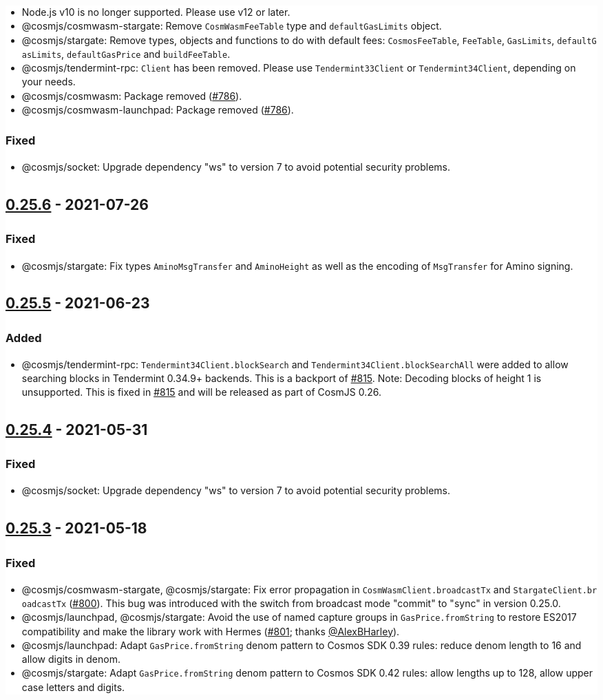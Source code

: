 - Node.js v10 is no longer supported. Please use v12 or later.
- @cosmjs/cosmwasm-stargate: Remove `CosmWasmFeeTable` type and
  `defaultGasLimits` object.
- @cosmjs/stargate: Remove types, objects and functions to do with default fees:
  `CosmosFeeTable`, `FeeTable`, `GasLimits`, `defaultGasLimits`,
  `defaultGasPrice` and `buildFeeTable`.
- @cosmjs/tendermint-rpc: `Client` has been removed. Please use
  `Tendermint33Client` or `Tendermint34Client`, depending on your needs.
- @cosmjs/cosmwasm: Package removed ([#786]).
- @cosmjs/cosmwasm-launchpad: Package removed ([#786]).

[#786]: https://github.com/cosmos/cosmjs/issues/786

### Fixed

- @cosmjs/socket: Upgrade dependency "ws" to version 7 to avoid potential
  security problems.

## [0.25.6] - 2021-07-26

### Fixed

- @cosmjs/stargate: Fix types `AminoMsgTransfer` and `AminoHeight` as well as
  the encoding of `MsgTransfer` for Amino signing.

## [0.25.5] - 2021-06-23

### Added

- @cosmjs/tendermint-rpc: `Tendermint34Client.blockSearch` and
  `Tendermint34Client.blockSearchAll` were added to allow searching blocks in
  Tendermint 0.34.9+ backends. This is a backport of [#815]. Note: Decoding
  blocks of height 1 is unsupported. This is fixed in [#815] and will be
  released as part of CosmJS 0.26.

[#815]: https://github.com/cosmos/cosmjs/pull/815

## [0.25.4] - 2021-05-31

### Fixed

- @cosmjs/socket: Upgrade dependency "ws" to version 7 to avoid potential
  security problems.

## [0.25.3] - 2021-05-18

### Fixed

- @cosmjs/cosmwasm-stargate, @cosmjs/stargate: Fix error propagation in
  `CosmWasmClient.broadcastTx` and `StargateClient.broadcastTx` ([#800]). This
  bug was introduced with the switch from broadcast mode "commit" to "sync" in
  version 0.25.0.
- @cosmjs/launchpad, @cosmjs/stargate: Avoid the use of named capture groups in
  `GasPrice.fromString` to restore ES2017 compatibility and make the library
  work with Hermes ([#801]; thanks [@AlexBHarley]).
- @cosmjs/launchpad: Adapt `GasPrice.fromString` denom pattern to Cosmos SDK
  0.39 rules: reduce denom length to 16 and allow digits in denom.
- @cosmjs/stargate: Adapt `GasPrice.fromString` denom pattern to Cosmos SDK 0.42
  rules: allow lengths up to 128, allow upper case letters and digits.


[#1007]: https://github.com/cosmos/cosmjs/issues/1007
[#1110]: https://github.com/cosmos/cosmjs/issues/1110
[#1120]: https://github.com/cosmos/cosmjs/pull/1120
[#1121]: https://github.com/cosmos/cosmjs/pull/1121
[#1074]: https://github.com/cosmos/cosmjs/issues/1074
[#1115]: https://github.com/cosmos/cosmjs/issues/1115
[#927]: https://github.com/cosmos/cosmjs/issues/927
[#955]: https://github.com/cosmos/cosmjs/issues/955
[#960]: https://github.com/cosmos/cosmjs/pull/960
[#966]: https://github.com/cosmos/cosmjs/pull/966
[#989]: https://github.com/cosmos/cosmjs/issues/989
[#994]: https://github.com/cosmos/cosmjs/issues/994
[#1011]: https://github.com/cosmos/cosmjs/issues/1011
[#1026]: https://github.com/cosmos/cosmjs/issues/1026
[#1033]: https://github.com/cosmos/cosmjs/issues/1033
[#1053]: https://github.com/cosmos/cosmjs/issues/1053
[#1066]: https://github.com/cosmos/cosmjs/issues/1066
[#1077]: https://github.com/cosmos/cosmjs/issues/1077
[#1078]: https://github.com/cosmos/cosmjs/issues/1078
[#1079]: https://github.com/cosmos/cosmjs/issues/1079
[#1080]: https://github.com/cosmos/cosmjs/issues/1080
[#947]: https://github.com/cosmos/cosmjs/issues/947
[#1003]: https://github.com/cosmos/cosmjs/issues/1003
[#990]: https://github.com/cosmos/cosmjs/pull/990
[#980]: https://github.com/cosmos/cosmjs/issues/980
[#962]: https://github.com/cosmos/cosmjs/issues/962
[#938]: https://github.com/cosmos/cosmjs/issues/938
[#932]: https://github.com/cosmos/cosmjs/issues/932
[#878]: https://github.com/cosmos/cosmjs/issues/878
[#949]: https://github.com/cosmos/cosmjs/issues/949
[#865]: https://github.com/cosmos/cosmjs/issues/865
[#897]: https://github.com/cosmos/cosmjs/issues/897
[#928]: https://github.com/cosmos/cosmjs/issues/928
[#931]: https://github.com/cosmos/cosmjs/pull/931
[#709]: https://github.com/cosmos/cosmjs/issues/709
[#946]: https://github.com/cosmos/cosmjs/pull/946
[#948]: https://github.com/cosmos/cosmjs/pull/948
[#937]: https://github.com/cosmos/cosmjs/pull/937
[#910]: https://github.com/cosmos/cosmjs/pull/910
[#882]: https://github.com/cosmos/cosmjs/issues/882
[#832]: https://github.com/cosmos/cosmjs/issues/832
[#836]: https://github.com/cosmos/cosmjs/issues/836
[#863]: https://github.com/cosmos/cosmjs/pull/863
[#800]: https://github.com/cosmos/cosmjs/issues/800
[#801]: https://github.com/cosmos/cosmjs/issues/801
[@alexbharley]: https://github.com/AlexBHarley
[unreleased]: https://github.com/cosmos/cosmjs/compare/v0.28.3...HEAD
[0.28.3]: https://github.com/cosmos/cosmjs/compare/v0.28.3...v0.28.3
[0.28.2]: https://github.com/cosmos/cosmjs/compare/v0.28.1...v0.28.2
[0.28.1]: https://github.com/cosmos/cosmjs/compare/v0.28.0...v0.28.1
[0.28.0]: https://github.com/cosmos/cosmjs/compare/v0.27.1...v0.28.0
[0.27.1]: https://github.com/cosmos/cosmjs/compare/v0.27.0...v0.27.1
[0.27.0]: https://github.com/cosmos/cosmjs/compare/v0.26.6...v0.27.0
[0.26.6]: https://github.com/cosmos/cosmjs/compare/v0.26.5...v0.26.6
[0.26.5]: https://github.com/cosmos/cosmjs/compare/v0.26.4...v0.26.5
[0.26.4]: https://github.com/cosmos/cosmjs/compare/v0.26.3...v0.26.4
[0.26.3]: https://github.com/cosmos/cosmjs/compare/v0.26.2...v0.26.3
[0.26.2]: https://github.com/cosmos/cosmjs/compare/v0.26.1...v0.26.2
[0.26.1]: https://github.com/cosmos/cosmjs/compare/v0.26.0...v0.26.1
[0.26.0]: https://github.com/cosmos/cosmjs/compare/v0.25.6...v0.26.0
[0.25.6]: https://github.com/cosmos/cosmjs/compare/v0.25.5...v0.25.6
[0.25.5]: https://github.com/cosmos/cosmjs/compare/v0.25.4...v0.25.5
[0.25.4]: https://github.com/cosmos/cosmjs/compare/v0.25.3...v0.25.4
[0.25.3]: https://github.com/cosmos/cosmjs/compare/v0.25.2...v0.25.3
[0.25.2]: https://github.com/cosmos/cosmjs/compare/v0.25.1...v0.25.2
[0.25.1]: https://github.com/cosmos/cosmjs/compare/v0.25.0...v0.25.1
[0.25.0]: https://github.com/cosmos/cosmjs/compare/v0.24.1...v0.25.0
[0.24.1]: https://github.com/cosmos/cosmjs/compare/v0.24.0...v0.24.1
[0.24.0]: https://github.com/cosmos/cosmjs/compare/v0.23.0...v0.24.0